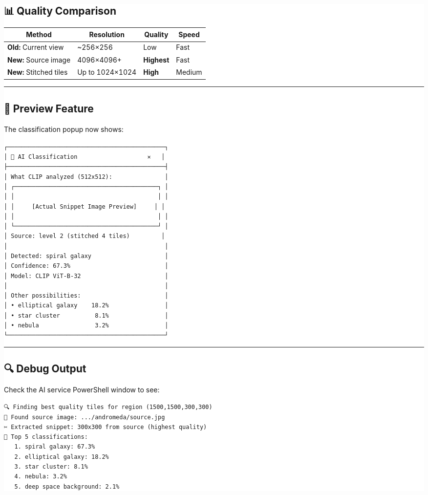 ## 📊 Quality Comparison

| Method | Resolution | Quality | Speed |
|--------|-----------|---------|-------|
| **Old:** Current view | ~256×256 | Low | Fast |
| **New:** Source image | 4096×4096+ | **Highest** | Fast |
| **New:** Stitched tiles | Up to 1024×1024 | **High** | Medium |

---

## 🎨 Preview Feature

The classification popup now shows:

```
┌─────────────────────────────────────────────┐
│ 🔬 AI Classification                    ✕   │
├─────────────────────────────────────────────┤
│ What CLIP analyzed (512x512):               │
│ ┌─────────────────────────────────────────┐ │
│ │                                         │ │
│ │     [Actual Snippet Image Preview]     │ │
│ │                                         │ │
│ └─────────────────────────────────────────┘ │
│ Source: level 2 (stitched 4 tiles)         │
│                                             │
│ Detected: spiral galaxy                     │
│ Confidence: 67.3%                           │
│ Model: CLIP ViT-B-32                        │
│                                             │
│ Other possibilities:                        │
│ • elliptical galaxy    18.2%                │
│ • star cluster          8.1%                │
│ • nebula                3.2%                │
└─────────────────────────────────────────────┘
```

---

## 🔍 Debug Output

Check the AI service PowerShell window to see:

```
🔍 Finding best quality tiles for region (1500,1500,300,300)
📸 Found source image: .../andromeda/source.jpg
✂️ Extracted snippet: 300x300 from source (highest quality)
🎯 Top 5 classifications:
   1. spiral galaxy: 67.3%
   2. elliptical galaxy: 18.2%
   3. star cluster: 8.1%
   4. nebula: 3.2%
   5. deep space background: 2.1%
```
